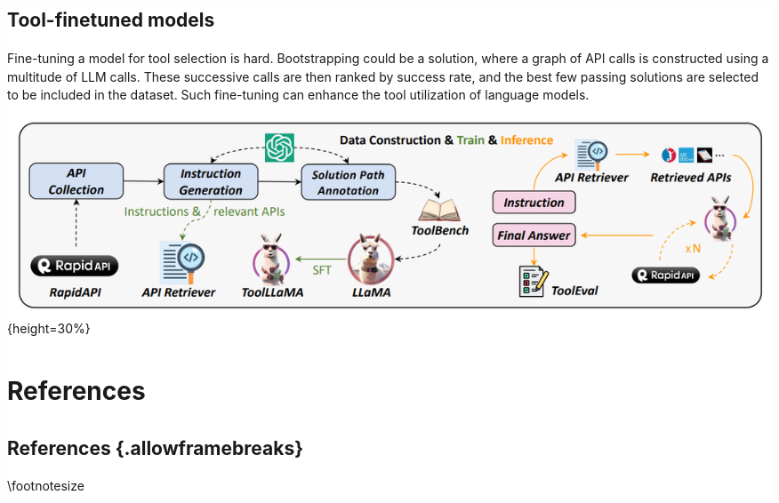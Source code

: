 ## Tool-finetuned models

Fine-tuning a model for tool selection is hard. Bootstrapping could be a solution, where a graph of API calls is constructed using a multitude of LLM calls. These successive calls are then ranked by success rate, and the best few passing solutions are selected to be included in the dataset. Such fine-tuning can enhance the tool utilization of language models.

![Dataset construction pipeline for tool-finetuned models [@qin2023toolllm]](figures/tool_llm.png){height=30%}

# References

## References {.allowframebreaks}

\footnotesize
